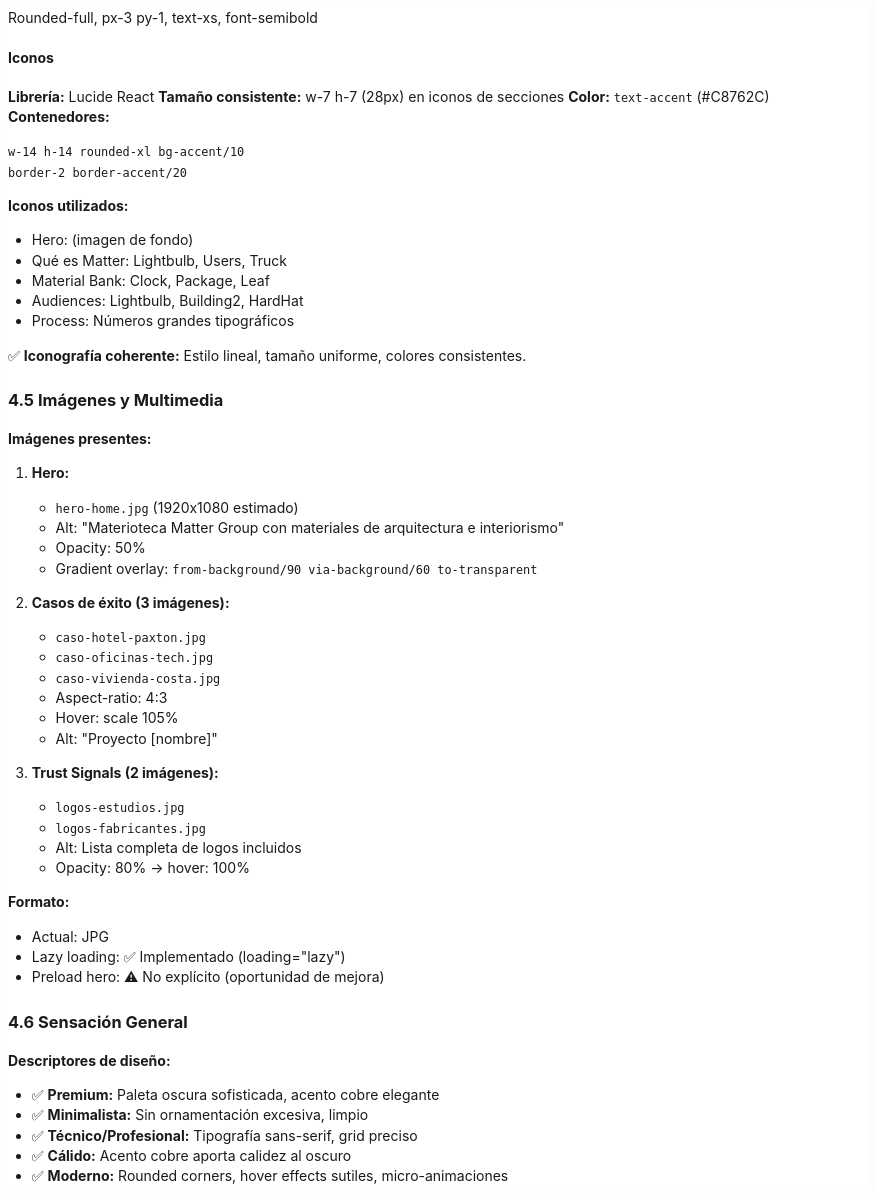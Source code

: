 Rounded-full, px-3 py-1, text-xs, font-semibold

#### **Iconos**
**Librería:** Lucide React
**Tamaño consistente:** w-7 h-7 (28px) en iconos de secciones
**Color:** `text-accent` (#C8762C)
**Contenedores:**
```css
w-14 h-14 rounded-xl bg-accent/10 
border-2 border-accent/20
```

**Iconos utilizados:**
- Hero: (imagen de fondo)
- Qué es Matter: Lightbulb, Users, Truck
- Material Bank: Clock, Package, Leaf
- Audiences: Lightbulb, Building2, HardHat
- Process: Números grandes tipográficos

✅ **Iconografía coherente:** Estilo lineal, tamaño uniforme, colores consistentes.

### 4.5 Imágenes y Multimedia

**Imágenes presentes:**

1. **Hero:**
   - `hero-home.jpg` (1920x1080 estimado)
   - Alt: "Materioteca Matter Group con materiales de arquitectura e interiorismo"
   - Opacity: 50%
   - Gradient overlay: `from-background/90 via-background/60 to-transparent`

2. **Casos de éxito (3 imágenes):**
   - `caso-hotel-paxton.jpg`
   - `caso-oficinas-tech.jpg`
   - `caso-vivienda-costa.jpg`
   - Aspect-ratio: 4:3
   - Hover: scale 105%
   - Alt: "Proyecto [nombre]"

3. **Trust Signals (2 imágenes):**
   - `logos-estudios.jpg`
   - `logos-fabricantes.jpg`
   - Alt: Lista completa de logos incluidos
   - Opacity: 80% → hover: 100%

**Formato:**
- Actual: JPG
- Lazy loading: ✅ Implementado (loading="lazy")
- Preload hero: ⚠️ No explícito (oportunidad de mejora)

### 4.6 Sensación General

**Descriptores de diseño:**
- ✅ **Premium:** Paleta oscura sofisticada, acento cobre elegante
- ✅ **Minimalista:** Sin ornamentación excesiva, limpio
- ✅ **Técnico/Profesional:** Tipografía sans-serif, grid preciso
- ✅ **Cálido:** Acento cobre aporta calidez al oscuro
- ✅ **Moderno:** Rounded corners, hover effects sutiles, micro-animaciones
